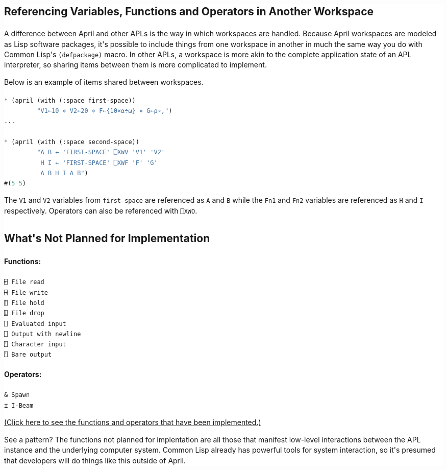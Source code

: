 ## Referencing Variables, Functions and Operators in Another Workspace

A difference between April and other APLs is the way in which workspaces are
handled. Because April workspaces are modeled as Lisp software packages, it's possible to
include things from one workspace in another in much the same way you do with Common
Lisp's `(defpackage)` macro. In other APLs, a workspace is more akin to the complete
application state of an APL interpreter, so sharing items between them is more complicated
to implement.

Below is an example of items shared between workspaces.

```lisp
* (april (with (:space first-space))
         "V1←10 ⋄ V2←20 ⋄ F←{10×⍺÷⍵} ⋄ G←⍴∘,")
...

* (april (with (:space second-space))
         "A B ← 'FIRST-SPACE' ⎕XWV 'V1' 'V2'
          H I ← 'FIRST-SPACE' ⎕XWF 'F' 'G'
          A B H I A B")
#(5 5)
```

The `V1` and `V2` variables from `first-space` are referenced as `A` and `B` while the
`Fn1` and `Fn2` variables are referenced as `H` and `I` respectively. Operators can also
be referenced with `⎕XWO`.

## What's Not Planned for Implementation

#### Functions:

```
⍇ File read
⍈ File write
⍐ File hold
⍗ File drop
⎕ Evaluated input
⎕ Output with newline
⍞ Character input
⍞ Bare output
```

#### Operators:

```
& Spawn
⌶ I-Beam
```

[(Click here to see the functions and operators that have been
implemented.)](./lexicon.md)

See a pattern? The functions not planned for implentation are all those that manifest
low-level interactions between the APL instance and the underlying computer system. Common
Lisp already has powerful tools for system interaction, so it's presumed that developers
will do things like this outside of April.
